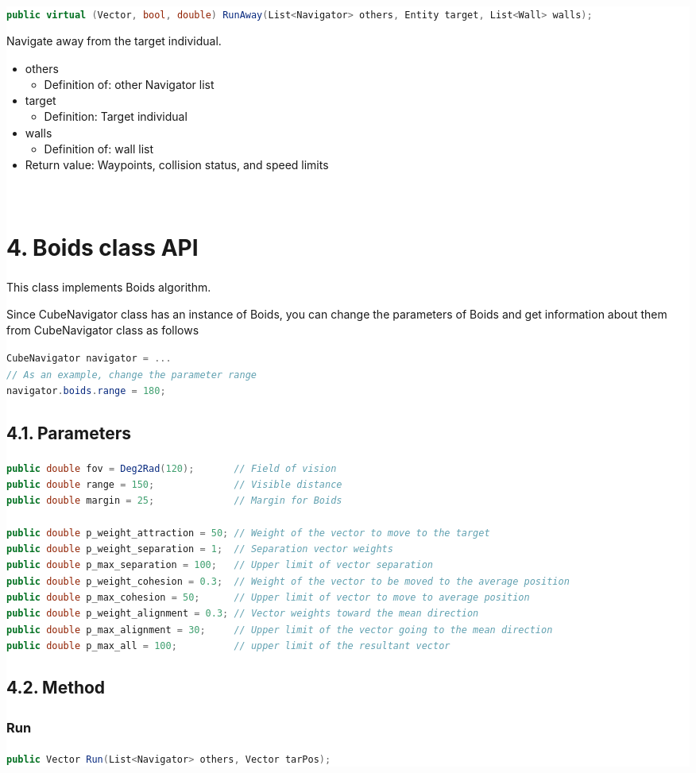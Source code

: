 ```c#
public virtual (Vector, bool, double) RunAway(List<Navigator> others, Entity target, List<Wall> walls);
```

Navigate away from the target individual.

- others
  - Definition of: other Navigator list
- target
  - Definition: Target individual
- walls
  - Definition of: wall list
- Return value: Waypoints, collision status, and speed limits

<br>

# 4. Boids class API

This class implements Boids algorithm.

Since CubeNavigator class has an instance of Boids, you can change the parameters of Boids and get information about them from CubeNavigator class as follows

```c#
CubeNavigator navigator = ...
// As an example, change the parameter range
navigator.boids.range = 180;
```

## 4.1. Parameters

```c#
public double fov = Deg2Rad(120);       // Field of vision
public double range = 150;              // Visible distance
public double margin = 25;              // Margin for Boids

public double p_weight_attraction = 50; // Weight of the vector to move to the target
public double p_weight_separation = 1;  // Separation vector weights
public double p_max_separation = 100;   // Upper limit of vector separation
public double p_weight_cohesion = 0.3;  // Weight of the vector to be moved to the average position
public double p_max_cohesion = 50;      // Upper limit of vector to move to average position
public double p_weight_alignment = 0.3; // Vector weights toward the mean direction
public double p_max_alignment = 30;     // Upper limit of the vector going to the mean direction
public double p_max_all = 100;          // upper limit of the resultant vector
```

## 4.2. Method

### Run

```c#
public Vector Run(List<Navigator> others, Vector tarPos);
```
